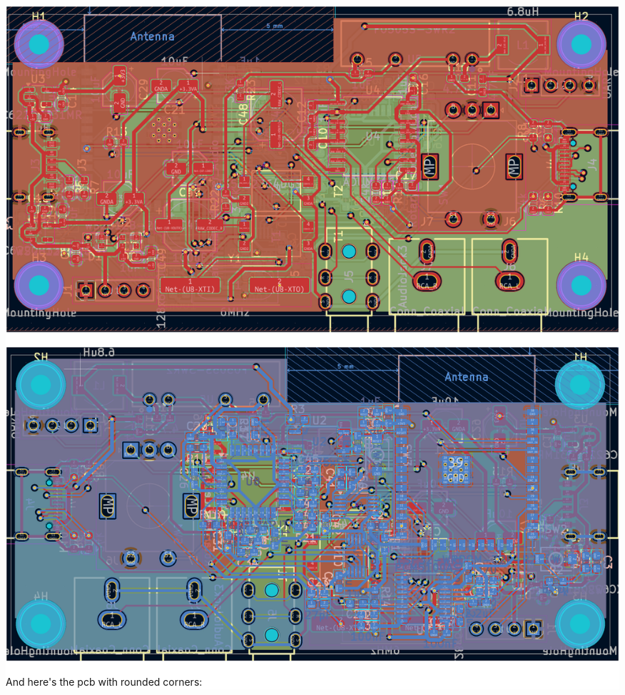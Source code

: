 ![Finalized First Version of Top PCB](.github/images/7.png)

![Finalized First Version of Bottom PCB](.github/images/8.png)

And here's the pcb with rounded corners:
